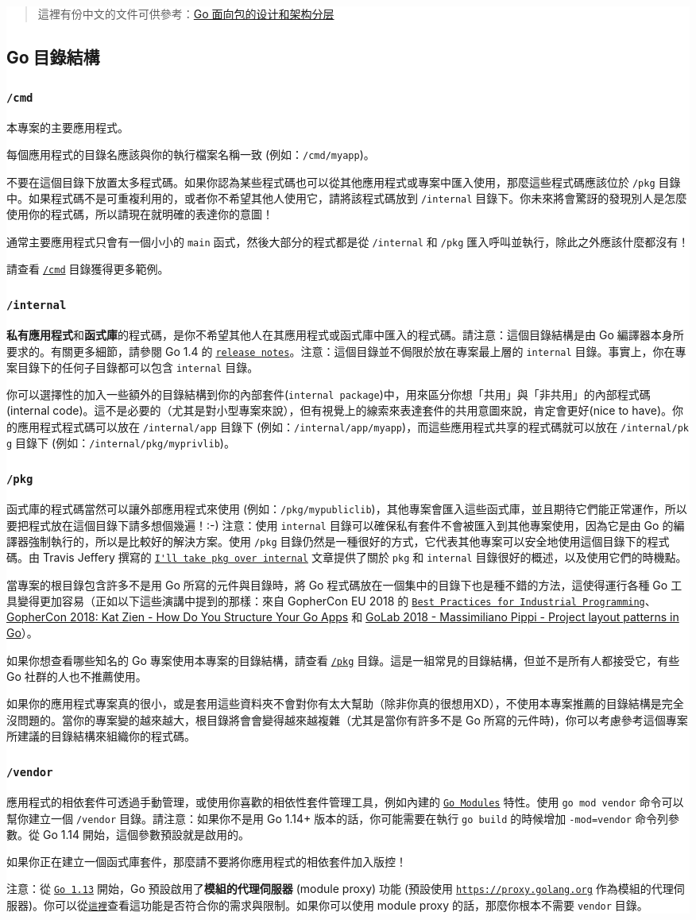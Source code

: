 > 這裡有份中文的文件可供參考：[Go 面向包的设计和架构分层](https://github.com/danceyoung/paper-code/blob/master/package-oriented-design/packageorienteddesign.md)

## Go 目錄結構

### `/cmd`

本專案的主要應用程式。

每個應用程式的目錄名應該與你的執行檔案名稱一致 (例如：`/cmd/myapp`)。

不要在這個目錄下放置太多程式碼。如果你認為某些程式碼也可以從其他應用程式或專案中匯入使用，那麼這些程式碼應該位於 `/pkg` 目錄中。如果程式碼不是可重複利用的，或者你不希望其他人使用它，請將該程式碼放到 `/internal` 目錄下。你未來將會驚訝的發現別人是怎麼使用你的程式碼，所以請現在就明確的表達你的意圖！

通常主要應用程式只會有一個小小的 `main` 函式，然後大部分的程式都是從 `/internal` 和 `/pkg` 匯入呼叫並執行，除此之外應該什麼都沒有！

請查看 [`/cmd`](cmd/README.md) 目錄獲得更多範例。

### `/internal`

**私有應用程式**和**函式庫**的程式碼，是你不希望其他人在其應用程式或函式庫中匯入的程式碼。請注意：這個目錄結構是由 Go 編譯器本身所要求的。有關更多細節，請參閱 Go 1.4 的 [`release notes`](https://golang.org/doc/go1.4#internalpackages)。注意：這個目錄並不侷限於放在專案最上層的 `internal` 目錄。事實上，你在專案目錄下的任何子目錄都可以包含 `internal` 目錄。

你可以選擇性的加入一些額外的目錄結構到你的內部套件(`internal package`)中，用來區分你想「共用」與「非共用」的內部程式碼(internal code)。這不是必要的（尤其是對小型專案來說），但有視覺上的線索來表達套件的共用意圖來說，肯定會更好(nice to have)。你的應用程式程式碼可以放在 `/internal/app` 目錄下 (例如：`/internal/app/myapp`)，而這些應用程式共享的程式碼就可以放在 `/internal/pkg` 目錄下 (例如：`/internal/pkg/myprivlib`)。

### `/pkg`

函式庫的程式碼當然可以讓外部應用程式來使用 (例如：`/pkg/mypubliclib`)，其他專案會匯入這些函式庫，並且期待它們能正常運作，所以要把程式放在這個目錄下請多想個幾遍！:-) 注意：使用 `internal` 目錄可以確保私有套件不會被匯入到其他專案使用，因為它是由 Go 的編譯器強制執行的，所以是比較好的解決方案。使用 `/pkg` 目錄仍然是一種很好的方式，它代表其他專案可以安全地使用這個目錄下的程式碼。由 Travis Jeffery 撰寫的 [`I'll take pkg over internal`](https://travisjeffery.com/b/2019/11/i-ll-take-pkg-over-internal/) 文章提供了關於 `pkg` 和 `internal` 目錄很好的概述，以及使用它們的時機點。

當專案的根目錄包含許多不是用 Go 所寫的元件與目錄時，將 Go 程式碼放在一個集中的目錄下也是種不錯的方法，這使得運行各種 Go 工具變得更加容易（正如以下這些演講中提到的那樣：來自 GopherCon EU 2018 的 [`Best Practices for Industrial Programming`](https://www.youtube.com/watch?v=PTE4VJIdHPg)、[GopherCon 2018: Kat Zien - How Do You Structure Your Go Apps](https://www.youtube.com/watch?v=oL6JBUk6tj0) 和 [GoLab 2018 - Massimiliano Pippi - Project layout patterns in Go](https://www.youtube.com/watch?v=3gQa1LWwuzk)）。

如果你想查看哪些知名的 Go 專案使用本專案的目錄結構，請查看 [`/pkg`](pkg/README.md) 目錄。這是一組常見的目錄結構，但並不是所有人都接受它，有些 Go 社群的人也不推薦使用。

如果你的應用程式專案真的很小，或是套用這些資料夾不會對你有太大幫助（除非你真的很想用XD），不使用本專案推薦的目錄結構是完全沒問題的。當你的專案變的越來越大，根目錄將會會變得越來越複雜（尤其是當你有許多不是 Go 所寫的元件時)，你可以考慮參考這個專案所建議的目錄結構來組織你的程式碼。

### `/vendor`

應用程式的相依套件可透過手動管理，或使用你喜歡的相依性套件管理工具，例如內建的 [`Go Modules`](https://github.com/golang/go/wiki/Modules) 特性。使用 `go mod vendor` 命令可以幫你建立一個 `/vendor` 目錄。請注意：如果你不是用 Go 1.14+ 版本的話，你可能需要在執行 `go build` 的時候增加 `-mod=vendor` 命令列參數。從 Go 1.14 開始，這個參數預設就是啟用的。

如果你正在建立一個函式庫套件，那麼請不要將你應用程式的相依套件加入版控！

注意：從 [`Go 1.13`](https://golang.org/doc/go1.13#modules) 開始，Go 預設啟用了**模組的代理伺服器** (module proxy) 功能 (預設使用 [`https://proxy.golang.org`](https://proxy.golang.org) 作為模組的代理伺服器)。你可以從[`這裡`](https://blog.golang.org/module-mirror-launch)查看這功能是否符合你的需求與限制。如果你可以使用 module proxy 的話，那麼你根本不需要 `vendor` 目錄。
